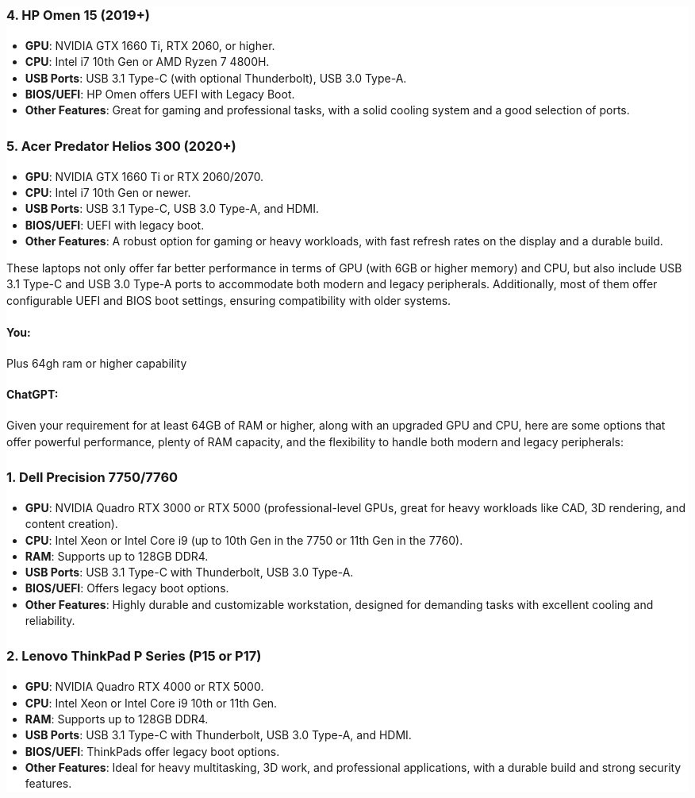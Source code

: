 ### 4. **HP Omen 15 (2019+)**

- **GPU**: NVIDIA GTX 1660 Ti, RTX 2060, or higher.
- **CPU**: Intel i7 10th Gen or AMD Ryzen 7 4800H.
- **USB Ports**: USB 3.1 Type-C (with optional Thunderbolt), USB 3.0 Type-A.
- **BIOS/UEFI**: HP Omen offers UEFI with Legacy Boot.
- **Other Features**: Great for gaming and professional tasks, with a solid cooling system and a good selection of ports.

### 5. **Acer Predator Helios 300 (2020+)**

- **GPU**: NVIDIA GTX 1660 Ti or RTX 2060/2070.
- **CPU**: Intel i7 10th Gen or newer.
- **USB Ports**: USB 3.1 Type-C, USB 3.0 Type-A, and HDMI.
- **BIOS/UEFI**: UEFI with legacy boot.
- **Other Features**: A robust option for gaming or heavy workloads, with fast refresh rates on the display and a durable build.

These laptops not only offer far better performance in terms of GPU (with 6GB or higher memory) and CPU, but also include USB 3.1 Type-C and USB 3.0 Type-A ports to accommodate both modern and legacy peripherals. Additionally, most of them offer configurable UEFI and BIOS boot settings, ensuring compatibility with older systems.


#### You:
Plus 64gh ram or higher capability

#### ChatGPT:
Given your requirement for at least 64GB of RAM or higher, along with an upgraded GPU and CPU, here are some options that offer powerful performance, plenty of RAM capacity, and the flexibility to handle both modern and legacy peripherals:

### 1. **Dell Precision 7750/7760**

- **GPU**: NVIDIA Quadro RTX 3000 or RTX 5000 (professional-level GPUs, great for heavy workloads like CAD, 3D rendering, and content creation).
- **CPU**: Intel Xeon or Intel Core i9 (up to 10th Gen in the 7750 or 11th Gen in the 7760).
- **RAM**: Supports up to 128GB DDR4.
- **USB Ports**: USB 3.1 Type-C with Thunderbolt, USB 3.0 Type-A.
- **BIOS/UEFI**: Offers legacy boot options.
- **Other Features**: Highly durable and customizable workstation, designed for demanding tasks with excellent cooling and reliability.

### 2. **Lenovo ThinkPad P Series (P15 or P17)**

- **GPU**: NVIDIA Quadro RTX 4000 or RTX 5000.
- **CPU**: Intel Xeon or Intel Core i9 10th or 11th Gen.
- **RAM**: Supports up to 128GB DDR4.
- **USB Ports**: USB 3.1 Type-C with Thunderbolt, USB 3.0 Type-A, and HDMI.
- **BIOS/UEFI**: ThinkPads offer legacy boot options.
- **Other Features**: Ideal for heavy multitasking, 3D work, and professional applications, with a durable build and strong security features.
